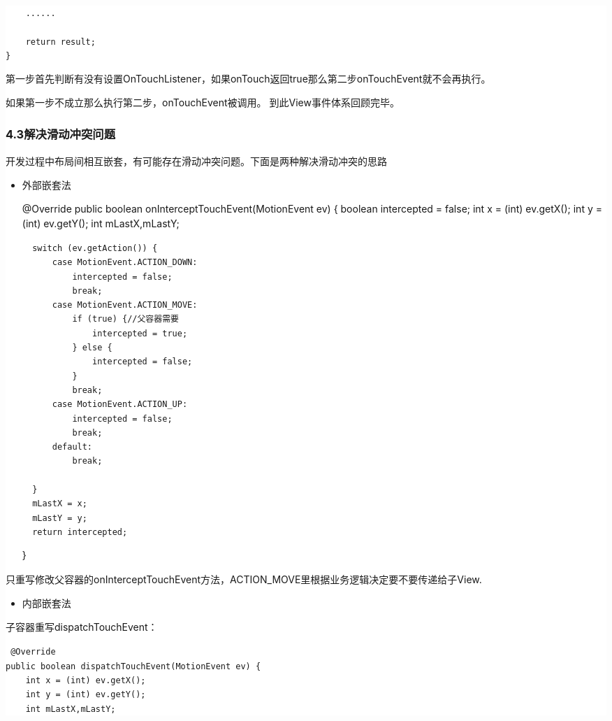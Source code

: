 		......

        return result;
    }
第一步首先判断有没有设置OnTouchListener，如果onTouch返回true那么第二步onTouchEvent就不会再执行。

如果第一步不成立那么执行第二步，onTouchEvent被调用。
到此View事件体系回顾完毕。

### 4.3解决滑动冲突问题 ###
开发过程中布局间相互嵌套，有可能存在滑动冲突问题。下面是两种解决滑动冲突的思路
- 外部嵌套法

    @Override
    public boolean onInterceptTouchEvent(MotionEvent ev) {
        boolean intercepted = false;
        int x = (int) ev.getX();
        int y = (int) ev.getY();
        int mLastX,mLastY;

        switch (ev.getAction()) {
            case MotionEvent.ACTION_DOWN:
                intercepted = false;
                break;
            case MotionEvent.ACTION_MOVE:
                if (true) {//父容器需要
                    intercepted = true;
                } else {
                    intercepted = false;
                }
                break;
            case MotionEvent.ACTION_UP:
                intercepted = false;
                break;
            default:
                break;

        }
        mLastX = x;
        mLastY = y;
        return intercepted;
    }

只重写修改父容器的onInterceptTouchEvent方法，ACTION_MOVE里根据业务逻辑决定要不要传递给子View.

- 内部嵌套法

子容器重写dispatchTouchEvent：

     @Override
    public boolean dispatchTouchEvent(MotionEvent ev) {
        int x = (int) ev.getX();
        int y = (int) ev.getY();
        int mLastX,mLastY;
